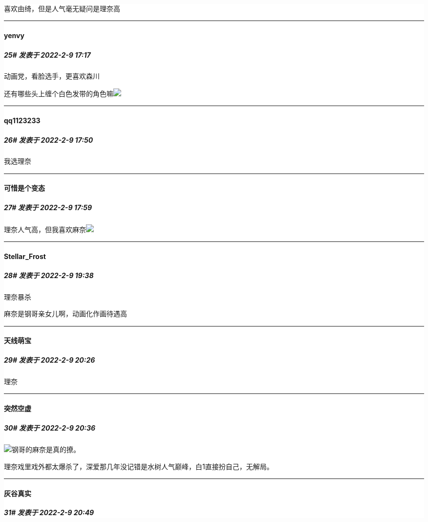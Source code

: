 喜欢由绮，但是人气毫无疑问是理奈高

*****

####  yenvy  
##### 25#       发表于 2022-2-9 17:17

动画党，看脸选手，更喜欢森川

还有哪些头上缠个白色发带的角色嘛<img src="https://static.saraba1st.com/image/smiley/face2017/074.png" referrerpolicy="no-referrer">

*****

####  qq1123233  
##### 26#       发表于 2022-2-9 17:50

我选理奈

*****

####  可惜是个变态  
##### 27#       发表于 2022-2-9 17:59

理奈人气高，但我喜欢麻奈<img src="https://static.saraba1st.com/image/smiley/face2017/068.png" referrerpolicy="no-referrer">

*****

####  Stellar_Frost  
##### 28#       发表于 2022-2-9 19:38

理奈暴杀

麻奈是钢哥亲女儿啊，动画化作画待遇高

*****

####  天线萌宝  
##### 29#       发表于 2022-2-9 20:26

理奈

*****

####  突然空虚  
##### 30#       发表于 2022-2-9 20:36

<img src="https://static.saraba1st.com/image/smiley/face2017/081.png" referrerpolicy="no-referrer">钢哥的麻奈是真的撩。

理奈戏里戏外都太爆杀了，深爱那几年没记错是水树人气巅峰，白1直接扮自己，无解局。



*****

####  灰谷真实  
##### 31#       发表于 2022-2-9 20:49
